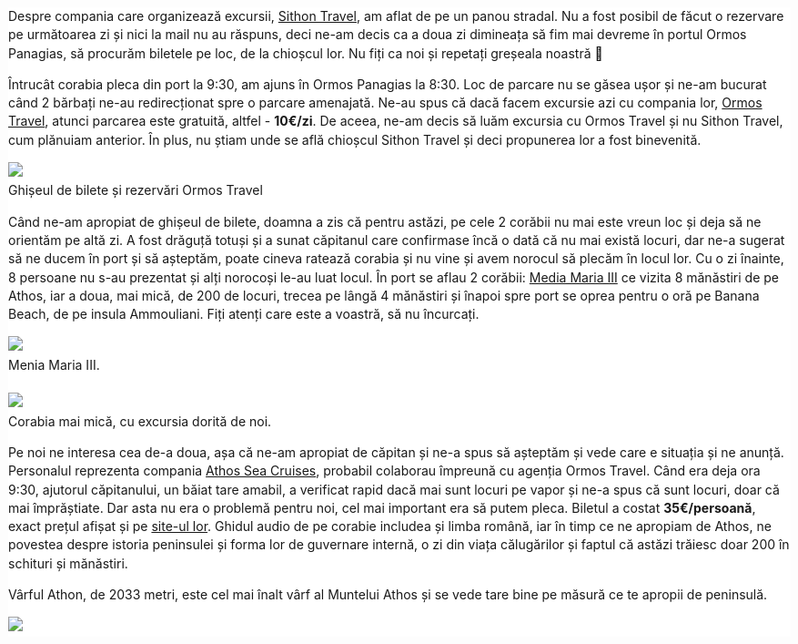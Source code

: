 Despre compania care organizează excursii, [Sithon Travel](http://www.sithontravel.gr), am aflat de pe un panou stradal. Nu a fost posibil de făcut o rezervare pe următoarea zi și nici la mail nu au răspuns, deci ne-am decis ca a doua zi dimineața să fim mai devreme în portul Ormos Panagias, să procurăm biletele pe loc, de la chioșcul lor. Nu fiți ca noi și repetați greșeala noastră 🥲

Întrucât corabia pleca din port la 9:30, am ajuns în Ormos Panagias la 8:30. Loc de parcare nu se găsea ușor și ne-am bucurat când 2 bărbați ne-au redirecționat spre o parcare amenajată. Ne-au spus că dacă facem excursie azi cu compania lor, [Ormos Travel](https://ormostravel.com/contact/), atunci parcarea este gratuită, altfel - **10€/zi**. De aceea, ne-am decis să luăm excursia cu Ormos Travel și nu Sithon Travel, cum plănuiam anterior. În plus, nu știam unde se află chioșcul Sithon Travel și deci propunerea lor a fost binevenită.

<div>
<img id = 'post' src = "/assets/images/Sithonia/Athos/ghiseu.webp" class="center"/> 
<figcaption>Ghișeul de bilete și rezervări Ormos Travel</figcaption> 
</div>

Când ne-am apropiat de ghișeul de bilete, doamna a zis că pentru astăzi, pe cele 2 corăbii nu mai este vreun loc și deja să ne orientăm pe altă zi. A fost drăguță totuși și a sunat căpitanul care confirmase încă o dată că nu mai există locuri, dar ne-a sugerat să ne ducem în port și să așteptăm, poate cineva ratează corabia și nu vine și avem norocul să plecăm în locul lor. Cu o zi înainte, 8 persoane nu s-au prezentat și alți norocoși le-au luat locul. În port se aflau 2 corăbii: [Media Maria III](https://athoscruise.com/en/) ce vizita 8 mănăstiri de pe Athos, iar a doua, mai mică, de 200 de locuri, trecea pe lângă 4 mănăstiri și înapoi spre port se oprea pentru o oră pe Banana Beach, de pe insula Ammouliani. Fiți atenți care este a voastră, să nu încurcați.

<div>
<img id = 'post' src = "/assets/images/Sithonia/Athos/corabia1.webp" class="center"/> 
<figcaption>Menia Maria III.</figcaption> 
</div>
<br>

<div>
<img id = 'post' src = "/assets/images/Sithonia/Athos/corabia2.webp" class="center"/> 
<figcaption>Corabia mai mică, cu excursia dorită de noi.</figcaption> 
</div>

Pe noi ne interesa cea de-a doua, așa că ne-am apropiat de căpitan și ne-a spus să așteptăm și vede care e situația și ne anunță. Personalul reprezenta compania [Athos Sea Cruises](https://athos-cruises.gr), probabil colaborau împreună cu agenția Ormos Travel. Când era deja ora 9:30, ajutorul căpitanului, un băiat tare amabil, a verificat rapid dacă mai sunt locuri pe vapor și ne-a spus că sunt locuri, doar că mai împrăștiate. Dar asta nu era o problemă pentru noi, cel mai important era să putem pleca. Biletul a costat **35€/persoană**, exact prețul afișat și pe [site-ul lor](https://athos-cruises.gr/cruise-3-ormos-panagias-to-mount-athos-and-ammouliani/). Ghidul audio de pe corabie includea și limba română, iar în timp ce ne apropiam de Athos, ne povestea despre istoria peninsulei și forma lor de guvernare internă, o zi din viața călugărilor și faptul că astăzi trăiesc doar 200 în schituri și mănăstiri.

Vârful Athon, de 2033 metri, este cel mai înalt vârf al Muntelui Athos și se vede tare bine pe măsură ce te apropii de peninsulă.

<img id = 'post' src = "/assets/images/Sithonia/Athos/varf.webp" class="center"/> 
